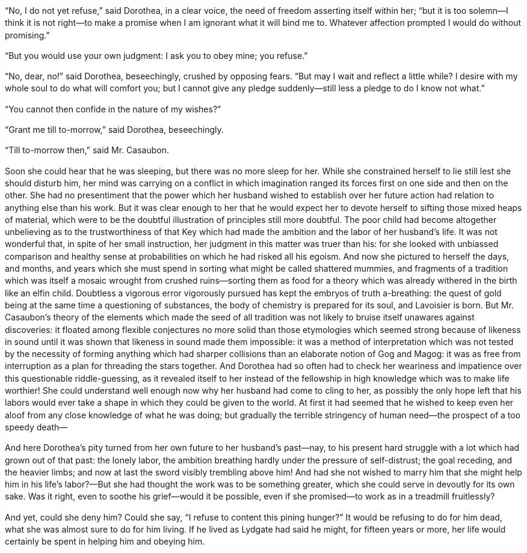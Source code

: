 “No, I do not yet refuse,” said Dorothea, in a clear voice, the need of freedom asserting itself within her; “but it is too solemn—I think it is not right—to make a promise when I am ignorant what it will bind me to. Whatever affection prompted I would do without promising.” 

“But you would use your own judgment: I ask you to obey mine; you refuse.” 

“No, dear, no!” said Dorothea, beseechingly, crushed by opposing fears. “But may I wait and reflect a little while? I desire with my whole soul to do what will comfort you; but I cannot give any pledge suddenly—still less a pledge to do I know not what.” 

“You cannot then confide in the nature of my wishes?” 

“Grant me till to-morrow,” said Dorothea, beseechingly. 

“Till to-morrow then,” said Mr. Casaubon. 

Soon she could hear that he was sleeping, but there was no more sleep for her. While she constrained herself to lie still lest she should disturb him, her mind was carrying on a conflict in which imagination ranged its forces first on one side and then on the other. She had no presentiment that the power which her husband wished to establish over her future action had relation to anything else than his work. But it was clear enough to her that he would expect her to devote herself to sifting those mixed heaps of material, which were to be the doubtful illustration of principles still more doubtful. The poor child had become altogether unbelieving as to the trustworthiness of that Key which had made the ambition and the labor of her husband’s life. It was not wonderful that, in spite of her small instruction, her judgment in this matter was truer than his: for she looked with unbiassed comparison and healthy sense at probabilities on which he had risked all his egoism. And now she pictured to herself the days, and months, and years which she must spend in sorting what might be called shattered mummies, and fragments of a tradition which was itself a mosaic wrought from crushed ruins—sorting them as food for a theory which was already withered in the birth like an elfin child. Doubtless a vigorous error vigorously pursued has kept the embryos of truth a-breathing: the quest of gold being at the same time a questioning of substances, the body of chemistry is prepared for its soul, and Lavoisier is born. But Mr. Casaubon’s theory of the elements which made the seed of all tradition was not likely to bruise itself unawares against discoveries: it floated among flexible conjectures no more solid than those etymologies which seemed strong because of likeness in sound until it was shown that likeness in sound made them impossible: it was a method of interpretation which was not tested by the necessity of forming anything which had sharper collisions than an elaborate notion of Gog and Magog: it was as free from interruption as a plan for threading the stars together. And Dorothea had so often had to check her weariness and impatience over this questionable riddle-guessing, as it revealed itself to her instead of the fellowship in high knowledge which was to make life worthier! She could understand well enough now why her husband had come to cling to her, as possibly the only hope left that his labors would ever take a shape in which they could be given to the world. At first it had seemed that he wished to keep even her aloof from any close knowledge of what he was doing; but gradually the terrible stringency of human need—the prospect of a too speedy death— 

And here Dorothea’s pity turned from her own future to her husband’s past—nay, to his present hard struggle with a lot which had grown out of that past: the lonely labor, the ambition breathing hardly under the pressure of self-distrust; the goal receding, and the heavier limbs; and now at last the sword visibly trembling above him! And had she not wished to marry him that she might help him in his life’s labor?—But she had thought the work was to be something greater, which she could serve in devoutly for its own sake. Was it right, even to soothe his grief—would it be possible, even if she promised—to work as in a treadmill fruitlessly? 

And yet, could she deny him? Could she say, “I refuse to content this pining hunger?” It would be refusing to do for him dead, what she was almost sure to do for him living. If he lived as Lydgate had said he might, for fifteen years or more, her life would certainly be spent in helping him and obeying him. 
